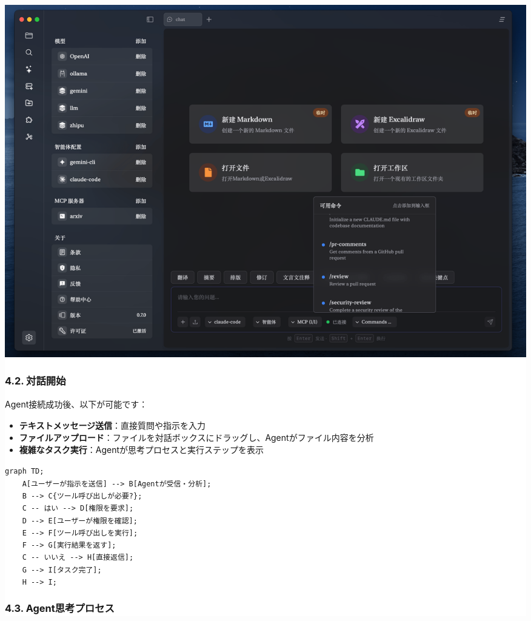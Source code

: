 ![モード選択](assets/mode_selector.png)

### 4.2. 対話開始

Agent接続成功後、以下が可能です：

- **テキストメッセージ送信**：直接質問や指示を入力
- **ファイルアップロード**：ファイルを対話ボックスにドラッグし、Agentがファイル内容を分析
- **複雑なタスク実行**：Agentが思考プロセスと実行ステップを表示

```mermaid
graph TD;
    A[ユーザーが指示を送信] --> B[Agentが受信・分析];
    B --> C{ツール呼び出しが必要?};
    C -- はい --> D[権限を要求];
    D --> E[ユーザーが権限を確認];
    E --> F[ツール呼び出しを実行];
    F --> G[実行結果を返す];
    C -- いいえ --> H[直接返信];
    G --> I[タスク完了];
    H --> I;
```

### 4.3. Agent思考プロセス
